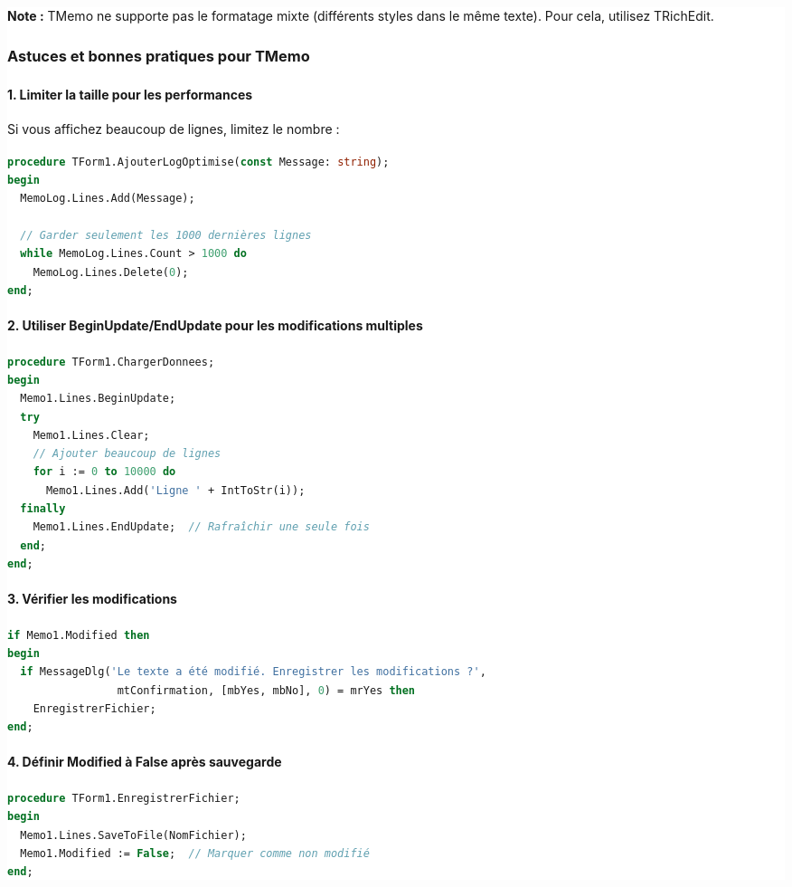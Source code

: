 **Note :** TMemo ne supporte pas le formatage mixte (différents styles dans le même texte). Pour cela, utilisez TRichEdit.

### Astuces et bonnes pratiques pour TMemo

#### 1. Limiter la taille pour les performances

Si vous affichez beaucoup de lignes, limitez le nombre :

```pascal
procedure TForm1.AjouterLogOptimise(const Message: string);
begin
  MemoLog.Lines.Add(Message);

  // Garder seulement les 1000 dernières lignes
  while MemoLog.Lines.Count > 1000 do
    MemoLog.Lines.Delete(0);
end;
```

#### 2. Utiliser BeginUpdate/EndUpdate pour les modifications multiples

```pascal
procedure TForm1.ChargerDonnees;
begin
  Memo1.Lines.BeginUpdate;
  try
    Memo1.Lines.Clear;
    // Ajouter beaucoup de lignes
    for i := 0 to 10000 do
      Memo1.Lines.Add('Ligne ' + IntToStr(i));
  finally
    Memo1.Lines.EndUpdate;  // Rafraîchir une seule fois
  end;
end;
```

#### 3. Vérifier les modifications

```pascal
if Memo1.Modified then
begin
  if MessageDlg('Le texte a été modifié. Enregistrer les modifications ?',
                 mtConfirmation, [mbYes, mbNo], 0) = mrYes then
    EnregistrerFichier;
end;
```

#### 4. Définir Modified à False après sauvegarde

```pascal
procedure TForm1.EnregistrerFichier;
begin
  Memo1.Lines.SaveToFile(NomFichier);
  Memo1.Modified := False;  // Marquer comme non modifié
end;
```
